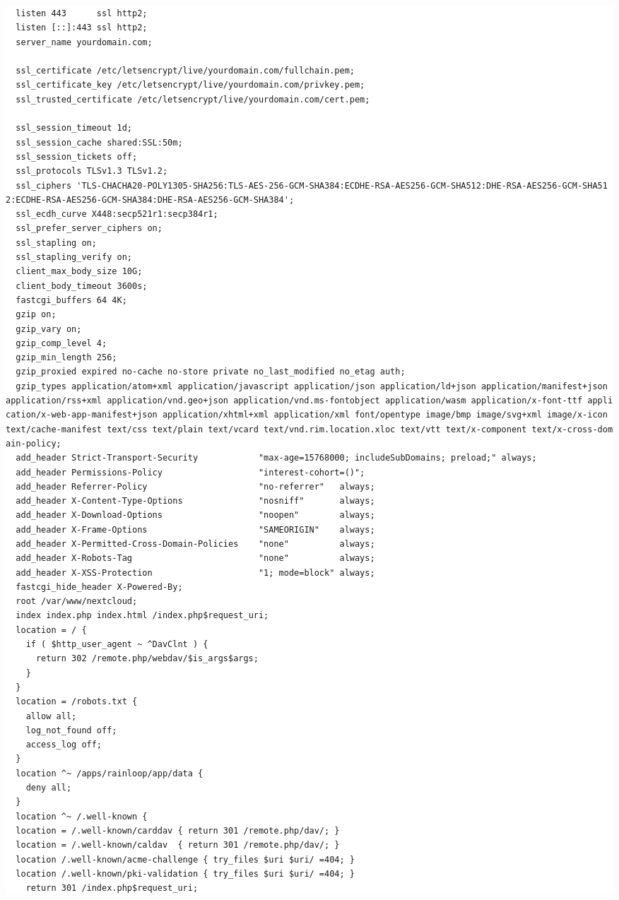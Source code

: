 ```Nginx
  listen 443      ssl http2;
  listen [::]:443 ssl http2;
  server_name yourdomain.com;
  
  ssl_certificate /etc/letsencrypt/live/yourdomain.com/fullchain.pem;
  ssl_certificate_key /etc/letsencrypt/live/yourdomain.com/privkey.pem;
  ssl_trusted_certificate /etc/letsencrypt/live/yourdomain.com/cert.pem;

  ssl_session_timeout 1d;
  ssl_session_cache shared:SSL:50m;
  ssl_session_tickets off;
  ssl_protocols TLSv1.3 TLSv1.2;
  ssl_ciphers 'TLS-CHACHA20-POLY1305-SHA256:TLS-AES-256-GCM-SHA384:ECDHE-RSA-AES256-GCM-SHA512:DHE-RSA-AES256-GCM-SHA512:ECDHE-RSA-AES256-GCM-SHA384:DHE-RSA-AES256-GCM-SHA384';
  ssl_ecdh_curve X448:secp521r1:secp384r1;
  ssl_prefer_server_ciphers on;
  ssl_stapling on;
  ssl_stapling_verify on;
  client_max_body_size 10G;
  client_body_timeout 3600s;
  fastcgi_buffers 64 4K;
  gzip on;
  gzip_vary on;
  gzip_comp_level 4;
  gzip_min_length 256;
  gzip_proxied expired no-cache no-store private no_last_modified no_etag auth;
  gzip_types application/atom+xml application/javascript application/json application/ld+json application/manifest+json application/rss+xml application/vnd.geo+json application/vnd.ms-fontobject application/wasm application/x-font-ttf application/x-web-app-manifest+json application/xhtml+xml application/xml font/opentype image/bmp image/svg+xml image/x-icon text/cache-manifest text/css text/plain text/vcard text/vnd.rim.location.xloc text/vtt text/x-component text/x-cross-domain-policy;
  add_header Strict-Transport-Security            "max-age=15768000; includeSubDomains; preload;" always;
  add_header Permissions-Policy                   "interest-cohort=()";
  add_header Referrer-Policy                      "no-referrer"   always;
  add_header X-Content-Type-Options               "nosniff"       always;
  add_header X-Download-Options                   "noopen"        always;
  add_header X-Frame-Options                      "SAMEORIGIN"    always;
  add_header X-Permitted-Cross-Domain-Policies    "none"          always;
  add_header X-Robots-Tag                         "none"          always;
  add_header X-XSS-Protection                     "1; mode=block" always;
  fastcgi_hide_header X-Powered-By;
  root /var/www/nextcloud;
  index index.php index.html /index.php$request_uri;
  location = / {
    if ( $http_user_agent ~ ^DavClnt ) {
      return 302 /remote.php/webdav/$is_args$args;
    }
  }
  location = /robots.txt {
    allow all;
    log_not_found off;
    access_log off;
  }
  location ^~ /apps/rainloop/app/data {
    deny all;
  }
  location ^~ /.well-known {
  location = /.well-known/carddav { return 301 /remote.php/dav/; }
  location = /.well-known/caldav  { return 301 /remote.php/dav/; }
  location /.well-known/acme-challenge { try_files $uri $uri/ =404; }
  location /.well-known/pki-validation { try_files $uri $uri/ =404; }
    return 301 /index.php$request_uri;
```